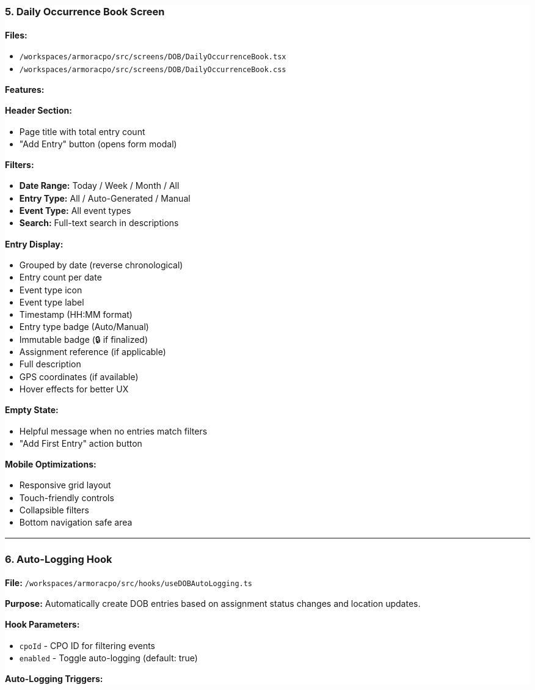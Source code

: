 
### 5. Daily Occurrence Book Screen
**Files:**
- `/workspaces/armoracpo/src/screens/DOB/DailyOccurrenceBook.tsx`
- `/workspaces/armoracpo/src/screens/DOB/DailyOccurrenceBook.css`

**Features:**

**Header Section:**
- Page title with total entry count
- "Add Entry" button (opens form modal)

**Filters:**
- **Date Range:** Today / Week / Month / All
- **Entry Type:** All / Auto-Generated / Manual
- **Event Type:** All event types
- **Search:** Full-text search in descriptions

**Entry Display:**
- Grouped by date (reverse chronological)
- Entry count per date
- Event type icon
- Event type label
- Timestamp (HH:MM format)
- Entry type badge (Auto/Manual)
- Immutable badge (🔒 if finalized)
- Assignment reference (if applicable)
- Full description
- GPS coordinates (if available)
- Hover effects for better UX

**Empty State:**
- Helpful message when no entries match filters
- "Add First Entry" action button

**Mobile Optimizations:**
- Responsive grid layout
- Touch-friendly controls
- Collapsible filters
- Bottom navigation safe area

---

### 6. Auto-Logging Hook
**File:** `/workspaces/armoracpo/src/hooks/useDOBAutoLogging.ts`

**Purpose:** Automatically create DOB entries based on assignment status changes and location updates.

**Hook Parameters:**
- `cpoId` - CPO ID for filtering events
- `enabled` - Toggle auto-logging (default: true)

**Auto-Logging Triggers:**
